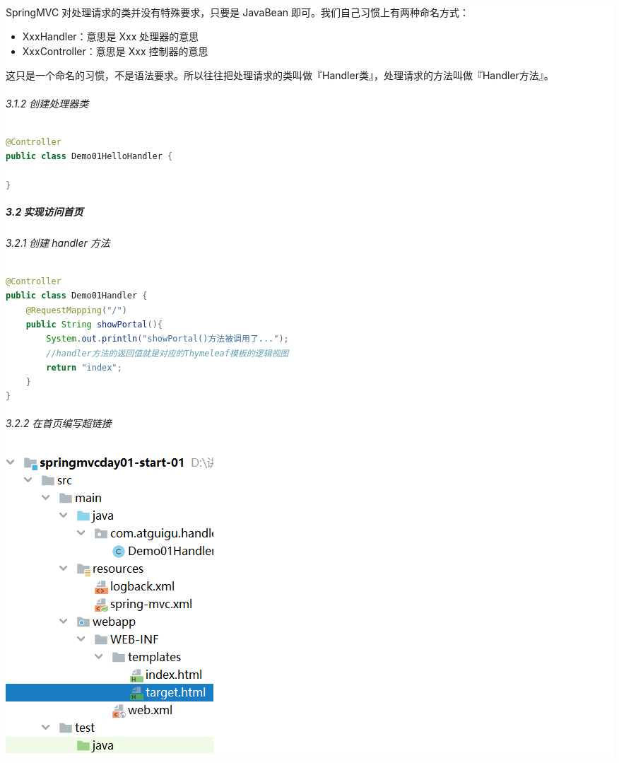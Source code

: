 SpringMVC 对处理请求的类并没有特殊要求，只要是 JavaBean 即可。我们自己习惯上有两种命名方式：

- XxxHandler：意思是 Xxx 处理器的意思
- XxxController：意思是 Xxx 控制器的意思

这只是一个命名的习惯，不是语法要求。所以往往把处理请求的类叫做『Handler类』，处理请求的方法叫做『Handler方法』。

###### 3.1.2 创建处理器类

```java
@Controller
public class Demo01HelloHandler {
    
}
```

##### 3.2 实现访问首页

###### 3.2.1 创建 handler 方法

```java
@Controller
public class Demo01Handler {
    @RequestMapping("/")
    public String showPortal(){
        System.out.println("showPortal()方法被调用了...");
        //handler方法的返回值就是对应的Thymeleaf模板的逻辑视图
        return "index";
    }
}
```

###### 3.2.2 在首页编写超链接

![](springMVC-01/tu_004.png)

